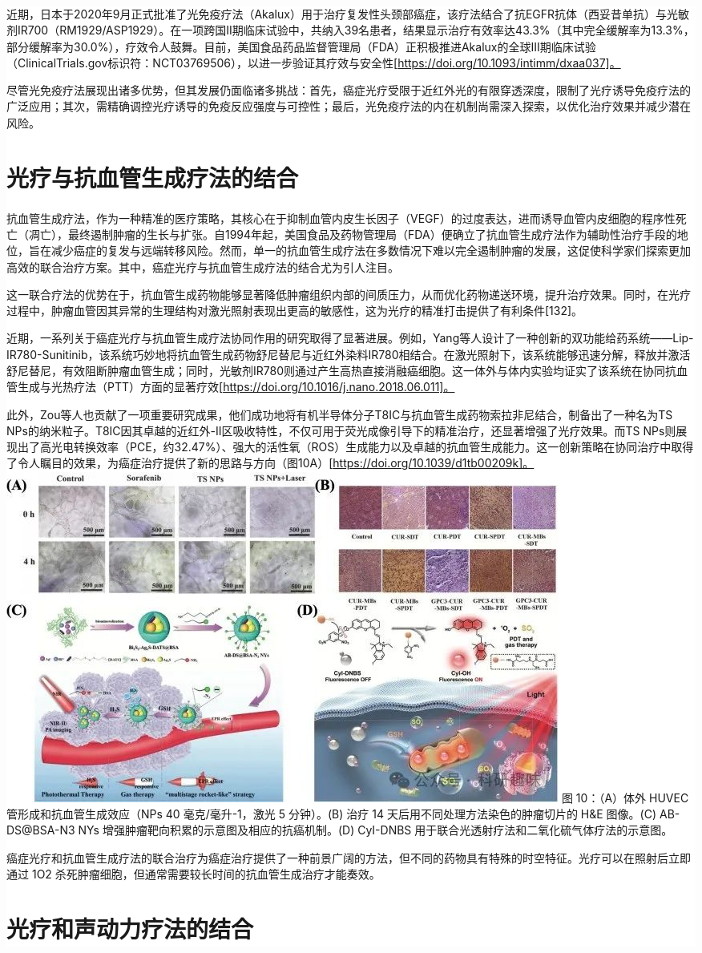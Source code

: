 近期，日本于2020年9月正式批准了光免疫疗法（Akalux）用于治疗复发性头颈部癌症，该疗法结合了抗EGFR抗体（西妥昔单抗）与光敏剂IR700（RM1929/ASP1929）。在一项跨国II期临床试验中，共纳入39名患者，结果显示治疗有效率达43.3%（其中完全缓解率为13.3%，部分缓解率为30.0%），疗效令人鼓舞。目前，美国食品药品监督管理局（FDA）正积极推进Akalux的全球III期临床试验（ClinicalTrials.gov标识符：NCT03769506），以进一步验证其疗效与安全性[https://doi.org/10.1093/intimm/dxaa037]。

尽管光免疫疗法展现出诸多优势，但其发展仍面临诸多挑战：首先，癌症光疗受限于近红外光的有限穿透深度，限制了光疗诱导免疫疗法的广泛应用；其次，需精确调控光疗诱导的免疫反应强度与可控性；最后，光免疫疗法的内在机制尚需深入探索，以优化治疗效果并减少潜在风险。

# 光疗与抗血管生成疗法的结合

抗血管生成疗法，作为一种精准的医疗策略，其核心在于抑制血管内皮生长因子（VEGF）的过度表达，进而诱导血管内皮细胞的程序性死亡（凋亡），最终遏制肿瘤的生长与扩张。自1994年起，美国食品及药物管理局（FDA）便确立了抗血管生成疗法作为辅助性治疗手段的地位，旨在减少癌症的复发与远端转移风险。然而，单一的抗血管生成疗法在多数情况下难以完全遏制肿瘤的发展，这促使科学家们探索更加高效的联合治疗方案。其中，癌症光疗与抗血管生成疗法的结合尤为引人注目。

这一联合疗法的优势在于，抗血管生成药物能够显著降低肿瘤组织内部的间质压力，从而优化药物递送环境，提升治疗效果。同时，在光疗过程中，肿瘤血管因其异常的生理结构对激光照射表现出更高的敏感性，这为光疗的精准打击提供了有利条件[132]。

近期，一系列关于癌症光疗与抗血管生成疗法协同作用的研究取得了显著进展。例如，Yang等人设计了一种创新的双功能给药系统——Lip-IR780-Sunitinib，该系统巧妙地将抗血管生成药物舒尼替尼与近红外染料IR780相结合。在激光照射下，该系统能够迅速分解，释放并激活舒尼替尼，有效阻断肿瘤血管生成；同时，光敏剂IR780则通过产生高热直接消融癌细胞。这一体外与体内实验均证实了该系统在协同抗血管生成与光热疗法（PTT）方面的显著疗效[https://doi.org/10.1016/j.nano.2018.06.011]。

此外，Zou等人也贡献了一项重要研究成果，他们成功地将有机半导体分子T8IC与抗血管生成药物索拉非尼结合，制备出了一种名为TS NPs的纳米粒子。T8IC因其卓越的近红外-II区吸收特性，不仅可用于荧光成像引导下的精准治疗，还显著增强了光疗效果。而TS NPs则展现出了高光电转换效率（PCE，约32.47%）、强大的活性氧（ROS）生成能力以及卓越的抗血管生成能力。这一创新策略在协同治疗中取得了令人瞩目的效果，为癌症治疗提供了新的思路与方向（图10A）[https://doi.org/10.1039/d1tb00209k]。
![](../asset/2024-07-28_bd4e8e5250f35c9b9a37bf99e6e2c6e5_1.jpeg "null")
图 10：（A）体外 HUVEC 管形成和抗血管生成效应（NPs 40 毫克/毫升-1，激光 5 分钟）。(B) 治疗 14 天后用不同处理方法染色的肿瘤切片的 H&E 图像。(C) AB-DS@BSA-N3 NYs 增强肿瘤靶向积累的示意图及相应的抗癌机制。(D) CyI-DNBS 用于联合光透射疗法和二氧化硫气体疗法的示意图。

癌症光疗和抗血管生成疗法的联合治疗为癌症治疗提供了一种前景广阔的方法，但不同的药物具有特殊的时空特征。光疗可以在照射后立即通过 1O2 杀死肿瘤细胞，但通常需要较长时间的抗血管生成治疗才能奏效。

# 光疗和声动力疗法的结合

